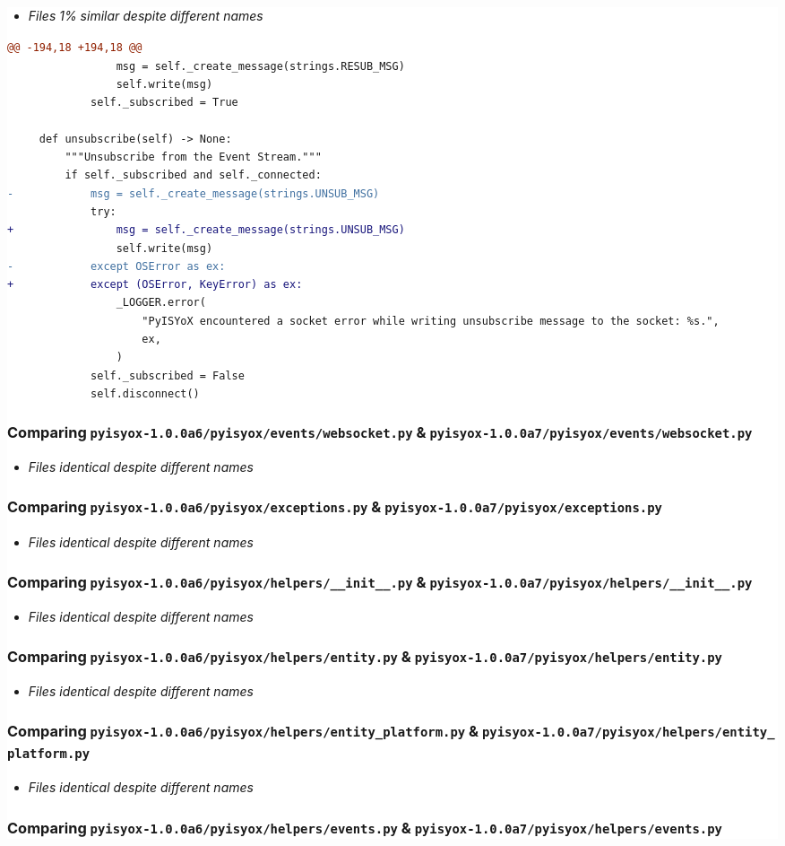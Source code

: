  * *Files 1% similar despite different names*

```diff
@@ -194,18 +194,18 @@
                 msg = self._create_message(strings.RESUB_MSG)
                 self.write(msg)
             self._subscribed = True
 
     def unsubscribe(self) -> None:
         """Unsubscribe from the Event Stream."""
         if self._subscribed and self._connected:
-            msg = self._create_message(strings.UNSUB_MSG)
             try:
+                msg = self._create_message(strings.UNSUB_MSG)
                 self.write(msg)
-            except OSError as ex:
+            except (OSError, KeyError) as ex:
                 _LOGGER.error(
                     "PyISYoX encountered a socket error while writing unsubscribe message to the socket: %s.",
                     ex,
                 )
             self._subscribed = False
             self.disconnect()
```

### Comparing `pyisyox-1.0.0a6/pyisyox/events/websocket.py` & `pyisyox-1.0.0a7/pyisyox/events/websocket.py`

 * *Files identical despite different names*

### Comparing `pyisyox-1.0.0a6/pyisyox/exceptions.py` & `pyisyox-1.0.0a7/pyisyox/exceptions.py`

 * *Files identical despite different names*

### Comparing `pyisyox-1.0.0a6/pyisyox/helpers/__init__.py` & `pyisyox-1.0.0a7/pyisyox/helpers/__init__.py`

 * *Files identical despite different names*

### Comparing `pyisyox-1.0.0a6/pyisyox/helpers/entity.py` & `pyisyox-1.0.0a7/pyisyox/helpers/entity.py`

 * *Files identical despite different names*

### Comparing `pyisyox-1.0.0a6/pyisyox/helpers/entity_platform.py` & `pyisyox-1.0.0a7/pyisyox/helpers/entity_platform.py`

 * *Files identical despite different names*

### Comparing `pyisyox-1.0.0a6/pyisyox/helpers/events.py` & `pyisyox-1.0.0a7/pyisyox/helpers/events.py`
